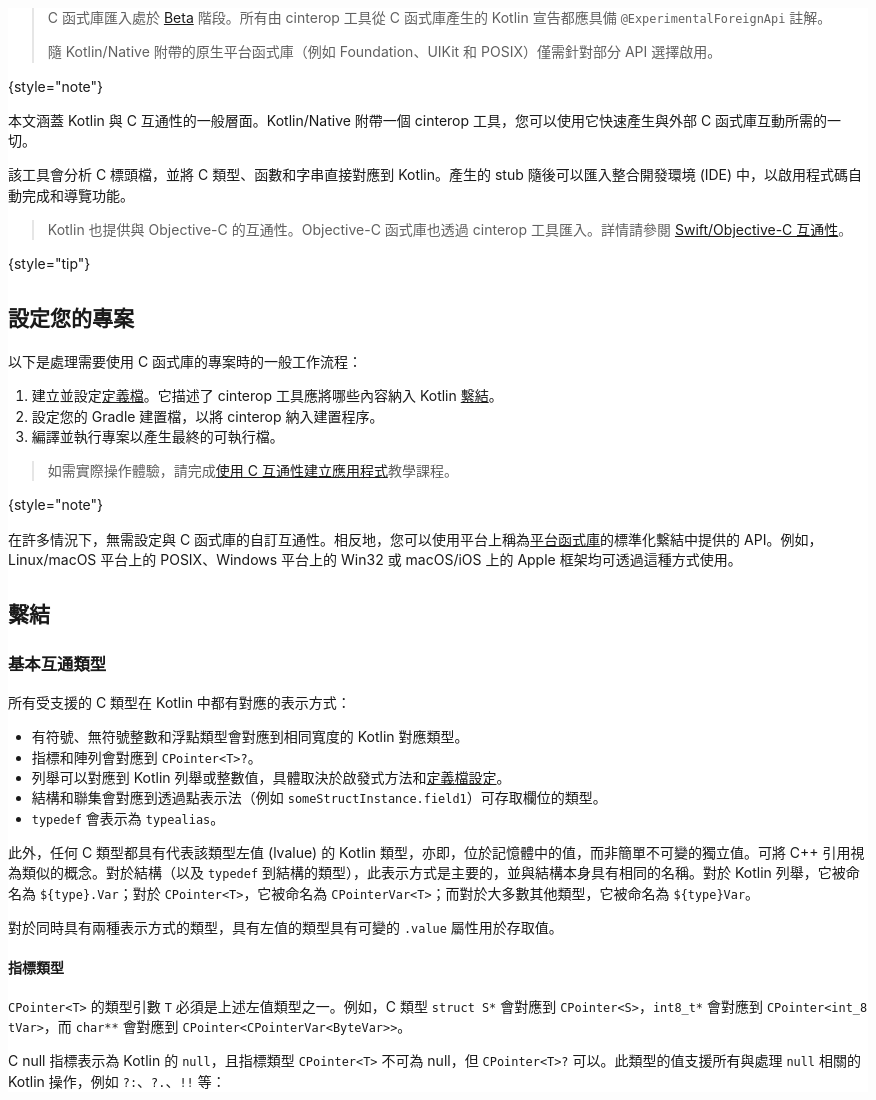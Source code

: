 [//]: # (title: 與 C 的互通性)

> C 函式庫匯入處於 [Beta](native-c-interop-stability.md) 階段。所有由 cinterop 工具從 C 函式庫產生的 Kotlin 宣告都應具備 `@ExperimentalForeignApi` 註解。
>
> 隨 Kotlin/Native 附帶的原生平台函式庫（例如 Foundation、UIKit 和 POSIX）僅需針對部分 API 選擇啟用。
>
{style="note"}

本文涵蓋 Kotlin 與 C 互通性的一般層面。Kotlin/Native 附帶一個 cinterop 工具，您可以使用它快速產生與外部 C 函式庫互動所需的一切。

該工具會分析 C 標頭檔，並將 C 類型、函數和字串直接對應到 Kotlin。產生的 stub 隨後可以匯入整合開發環境 (IDE) 中，以啟用程式碼自動完成和導覽功能。

> Kotlin 也提供與 Objective-C 的互通性。Objective-C 函式庫也透過 cinterop 工具匯入。詳情請參閱 [Swift/Objective-C 互通性](native-objc-interop.md)。
>
{style="tip"}

## 設定您的專案

以下是處理需要使用 C 函式庫的專案時的一般工作流程：

1. 建立並設定[定義檔](native-definition-file.md)。它描述了 cinterop 工具應將哪些內容納入 Kotlin [繫結](#bindings)。
2. 設定您的 Gradle 建置檔，以將 cinterop 納入建置程序。
3. 編譯並執行專案以產生最終的可執行檔。

> 如需實際操作體驗，請完成[使用 C 互通性建立應用程式](native-app-with-c-and-libcurl.md)教學課程。
>
{style="note"}

在許多情況下，無需設定與 C 函式庫的自訂互通性。相反地，您可以使用平台上稱為[平台函式庫](native-platform-libs.md)的標準化繫結中提供的 API。例如，Linux/macOS 平台上的 POSIX、Windows 平台上的 Win32 或 macOS/iOS 上的 Apple 框架均可透過這種方式使用。

## 繫結

### 基本互通類型

所有受支援的 C 類型在 Kotlin 中都有對應的表示方式：

*   有符號、無符號整數和浮點類型會對應到相同寬度的 Kotlin 對應類型。
*   指標和陣列會對應到 `CPointer<T>?`。
*   列舉可以對應到 Kotlin 列舉或整數值，具體取決於啟發式方法和[定義檔設定](native-definition-file.md#configure-enums-generation)。
*   結構和聯集會對應到透過點表示法（例如 `someStructInstance.field1`）可存取欄位的類型。
*   `typedef` 會表示為 `typealias`。

此外，任何 C 類型都具有代表該類型左值 (lvalue) 的 Kotlin 類型，亦即，位於記憶體中的值，而非簡單不可變的獨立值。可將 C++ 引用視為類似的概念。對於結構（以及 `typedef` 到結構的類型），此表示方式是主要的，並與結構本身具有相同的名稱。對於 Kotlin 列舉，它被命名為 `${type}.Var`；對於 `CPointer<T>`，它被命名為 `CPointerVar<T>`；而對於大多數其他類型，它被命名為 `${type}Var`。

對於同時具有兩種表示方式的類型，具有左值的類型具有可變的 `.value` 屬性用於存取值。

#### 指標類型

`CPointer<T>` 的類型引數 `T` 必須是上述左值類型之一。例如，C 類型 `struct S*` 會對應到 `CPointer<S>`，`int8_t*` 會對應到 `CPointer<int_8tVar>`，而 `char**` 會對應到 `CPointer<CPointerVar<ByteVar>>`。

C null 指標表示為 Kotlin 的 `null`，且指標類型 `CPointer<T>` 不可為 null，但 `CPointer<T>?` 可以。此類型的值支援所有與處理 `null` 相關的 Kotlin 操作，例如 `?:`、`?.`、`!!` 等：
